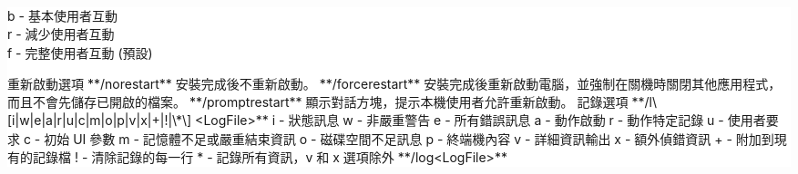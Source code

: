 b - 基本使用者互動  
r - 減少使用者互動  
f - 完整使用者互動 (預設)
</td>
</tr>
<tr>
<th colspan="2" style="border:1px solid black;" >
重新啟動選項
</th>
</tr>
<tr>
<td style="border:1px solid black;">
**/norestart**
</td>
<td style="border:1px solid black;">
安裝完成後不重新啟動。
</td>
</tr>
<tr class="alternateRow">
<td style="border:1px solid black;">
**/forcerestart**
</td>
<td style="border:1px solid black;">
安裝完成後重新啟動電腦，並強制在關機時關閉其他應用程式，而且不會先儲存已開啟的檔案。
</td>
</tr>
<tr>
<td style="border:1px solid black;">
**/promptrestart**
</td>
<td style="border:1px solid black;">
顯示對話方塊，提示本機使用者允許重新啟動。
</td>
</tr>
<tr>
<th colspan="2" style="border:1px solid black;" >
記錄選項
</th>
</tr>
<tr class="alternateRow">
<td style="border:1px solid black;">
**/l\[i|w|e|a|r|u|c|m|o|p|v|x|+|!|\*\] &lt;LogFile&gt;**
</td>
<td style="border:1px solid black;">
i - 狀態訊息  
w - 非嚴重警告  
e - 所有錯誤訊息  
a - 動作啟動  
r - 動作特定記錄  
u - 使用者要求  
c - 初始 UI 參數  
m - 記憶體不足或嚴重結束資訊  
o - 磁碟空間不足訊息  
p - 終端機內容  
v - 詳細資訊輸出  
x - 額外偵錯資訊  
&#43; - 附加到現有的記錄檔    
&#33; - 清除記錄的每一行  
&#42; - 記錄所有資訊，v 和 x 選項除外  
</td>
</tr>
<tr>
<td style="border:1px solid black;">
**/log&lt;LogFile&gt;**
